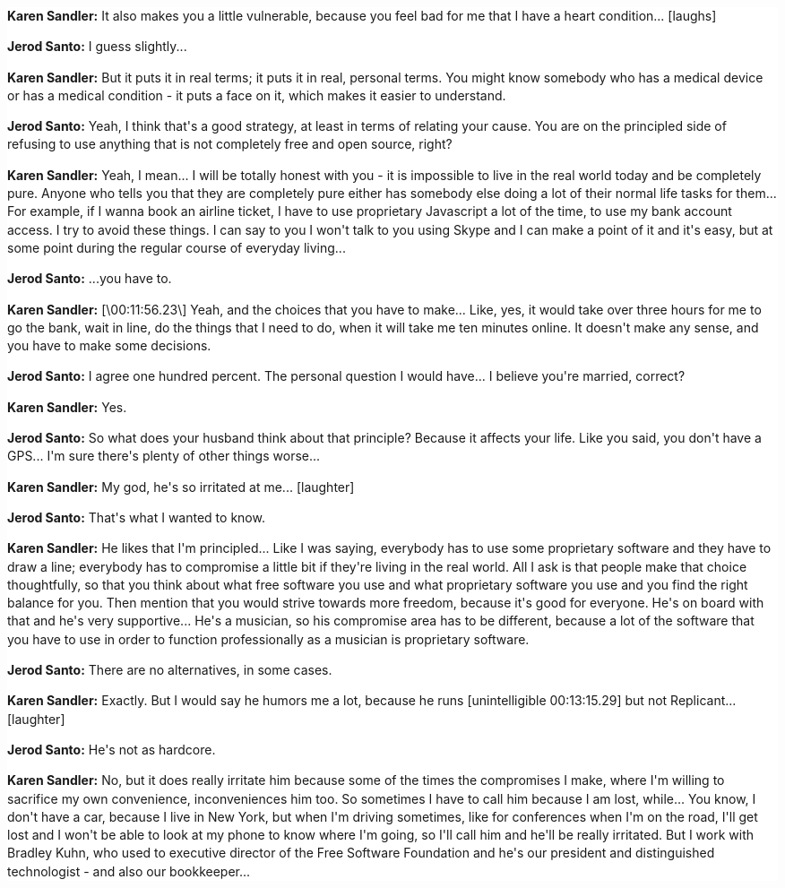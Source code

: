 **Karen Sandler:** It also makes you a little vulnerable, because you feel bad for me that I have a heart condition... \[laughs\]

**Jerod Santo:** I guess slightly...

**Karen Sandler:** But it puts it in real terms; it puts it in real, personal terms. You might know somebody who has a medical device or has a medical condition - it puts a face on it, which makes it easier to understand.

**Jerod Santo:** Yeah, I think that's a good strategy, at least in terms of relating your cause. You are on the principled side of refusing to use anything that is not completely free and open source, right?

**Karen Sandler:** Yeah, I mean... I will be totally honest with you - it is impossible to live in the real world today and be completely pure. Anyone who tells you that they are completely pure either has somebody else doing a lot of their normal life tasks for them... For example, if I wanna book an airline ticket, I have to use proprietary Javascript a lot of the time, to use my bank account access. I try to avoid these things. I can say to you I won't talk to you using Skype and I can make a point of it and it's easy, but at some point during the regular course of everyday living...

**Jerod Santo:** ...you have to.

**Karen Sandler:** \[\\00:11:56.23\\\] Yeah, and the choices that you have to make... Like, yes, it would take over three hours for me to go the bank, wait in line, do the things that I need to do, when it will take me ten minutes online. It doesn't make any sense, and you have to make some decisions.

**Jerod Santo:** I agree one hundred percent. The personal question I would have... I believe you're married, correct?

**Karen Sandler:** Yes.

**Jerod Santo:** So what does your husband think about that principle? Because it affects your life. Like you said, you don't have a GPS... I'm sure there's plenty of other things worse...

**Karen Sandler:** My god, he's so irritated at me... \[laughter\]

**Jerod Santo:** That's what I wanted to know.

**Karen Sandler:** He likes that I'm principled... Like I was saying, everybody has to use some proprietary software and they have to draw a line; everybody has to compromise a little bit if they're living in the real world. All I ask is that people make that choice thoughtfully, so that you think about what free software you use and what proprietary software you use and you find the right balance for you. Then mention that you would strive towards more freedom, because it's good for everyone. He's on board with that and he's very supportive... He's a musician, so his compromise area has to be different, because a lot of the software that you have to use in order to function professionally as a musician is proprietary software.

**Jerod Santo:** There are no alternatives, in some cases.

**Karen Sandler:** Exactly. But I would say he humors me a lot, because he runs \[unintelligible 00:13:15.29\] but not Replicant... \[laughter\]

**Jerod Santo:** He's not as hardcore.

**Karen Sandler:** No, but it does really irritate him because some of the times the compromises I make, where I'm willing to sacrifice my own convenience, inconveniences him too. So sometimes I have to call him because I am lost, while... You know, I don't have a car, because I live in New York, but when I'm driving sometimes, like for conferences when I'm on the road, I'll get lost and I won't be able to look at my phone to know where I'm going, so I'll call him and he'll be really irritated. But I work with Bradley Kuhn, who used to executive director of the Free Software Foundation and he's our president and distinguished technologist - and also our bookkeeper...
